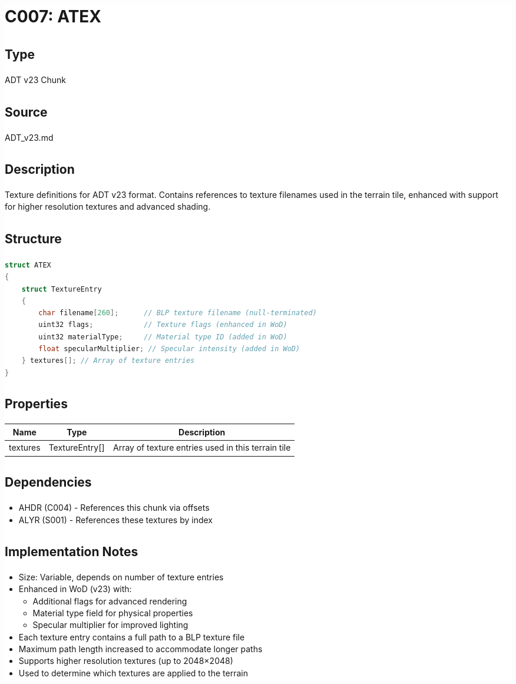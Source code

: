 # C007: ATEX

## Type
ADT v23 Chunk

## Source
ADT_v23.md

## Description
Texture definitions for ADT v23 format. Contains references to texture filenames used in the terrain tile, enhanced with support for higher resolution textures and advanced shading.

## Structure
```csharp
struct ATEX
{
    struct TextureEntry
    {
        char filename[260];      // BLP texture filename (null-terminated)
        uint32 flags;            // Texture flags (enhanced in WoD)
        uint32 materialType;     // Material type ID (added in WoD)
        float specularMultiplier; // Specular intensity (added in WoD)
    } textures[]; // Array of texture entries
}
```

## Properties
| Name | Type | Description |
|------|------|-------------|
| textures | TextureEntry[] | Array of texture entries used in this terrain tile |

## Dependencies
- AHDR (C004) - References this chunk via offsets
- ALYR (S001) - References these textures by index

## Implementation Notes
- Size: Variable, depends on number of texture entries
- Enhanced in WoD (v23) with:
  - Additional flags for advanced rendering
  - Material type field for physical properties
  - Specular multiplier for improved lighting
- Each texture entry contains a full path to a BLP texture file
- Maximum path length increased to accommodate longer paths
- Supports higher resolution textures (up to 2048×2048)
- Used to determine which textures are applied to the terrain
